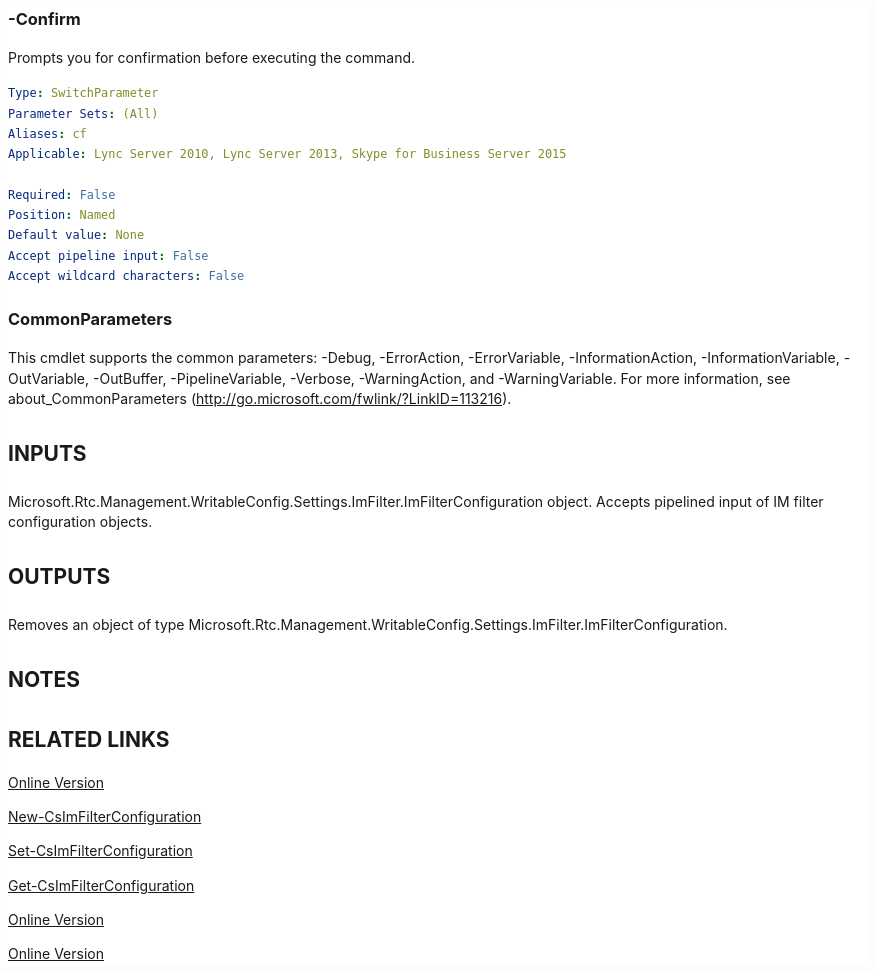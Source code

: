 ### -Confirm
Prompts you for confirmation before executing the command.

```yaml
Type: SwitchParameter
Parameter Sets: (All)
Aliases: cf
Applicable: Lync Server 2010, Lync Server 2013, Skype for Business Server 2015

Required: False
Position: Named
Default value: None
Accept pipeline input: False
Accept wildcard characters: False
```

### CommonParameters
This cmdlet supports the common parameters: -Debug, -ErrorAction, -ErrorVariable, -InformationAction, -InformationVariable, -OutVariable, -OutBuffer, -PipelineVariable, -Verbose, -WarningAction, and -WarningVariable. For more information, see about_CommonParameters (http://go.microsoft.com/fwlink/?LinkID=113216).

## INPUTS

###  
Microsoft.Rtc.Management.WritableConfig.Settings.ImFilter.ImFilterConfiguration object.
Accepts pipelined input of IM filter configuration objects.

## OUTPUTS

###  
Removes an object of type Microsoft.Rtc.Management.WritableConfig.Settings.ImFilter.ImFilterConfiguration.

## NOTES

## RELATED LINKS

[Online Version](http://technet.microsoft.com/EN-US/library/0c6f5f69-ae41-46d6-b817-fa1c6751c615(OCS.14).aspx)

[New-CsImFilterConfiguration]()

[Set-CsImFilterConfiguration]()

[Get-CsImFilterConfiguration]()

[Online Version](http://technet.microsoft.com/EN-US/library/0c6f5f69-ae41-46d6-b817-fa1c6751c615(OCS.15).aspx)

[Online Version](http://technet.microsoft.com/EN-US/library/0c6f5f69-ae41-46d6-b817-fa1c6751c615(OCS.16).aspx)


